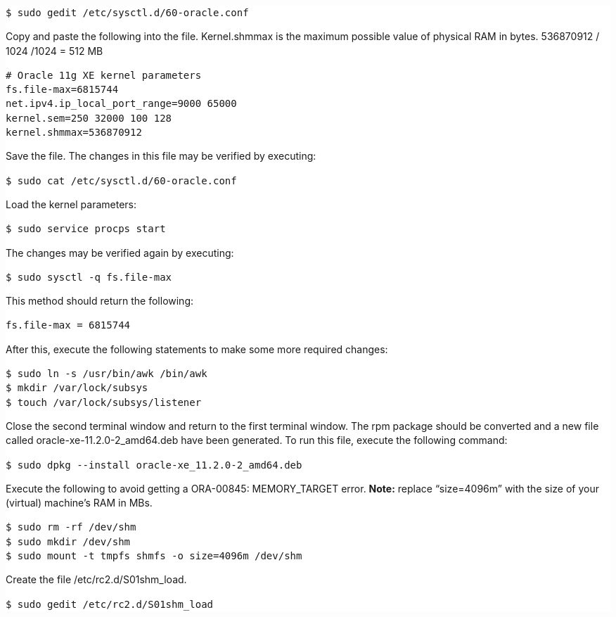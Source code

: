 <pre class="brush: bash; title: ; notranslate" title="">$ sudo gedit /etc/sysctl.d/60-oracle.conf
</pre>

Copy and paste the following into the file. Kernel.shmmax is the maximum possible value of physical RAM in bytes. 536870912 / 1024 /1024 = 512 MB

<pre class="brush: bash; title: ; notranslate" title=""># Oracle 11g XE kernel parameters
fs.file-max=6815744
net.ipv4.ip_local_port_range=9000 65000
kernel.sem=250 32000 100 128
kernel.shmmax=536870912
</pre>

Save the file. The changes in this file may be verified by executing:

<pre class="brush: bash; title: ; notranslate" title="">$ sudo cat /etc/sysctl.d/60-oracle.conf
</pre>

Load the kernel parameters:

<pre class="brush: bash; title: ; notranslate" title="">$ sudo service procps start
</pre>

The changes may be verified again by executing:

<pre class="brush: bash; title: ; notranslate" title="">$ sudo sysctl -q fs.file-max
</pre>

This method should return the following:

<pre class="brush: bash; title: ; notranslate" title="">fs.file-max = 6815744
</pre>

After this, execute the following statements to make some more required changes:

<pre class="brush: bash; title: ; notranslate" title="">$ sudo ln -s /usr/bin/awk /bin/awk
$ mkdir /var/lock/subsys
$ touch /var/lock/subsys/listener
</pre>

Close the second terminal window and return to the first terminal window. The rpm package should be converted and a new file called oracle-xe-11.2.0-2_amd64.deb have been generated. To run this file, execute the following command:

<pre class="brush: bash; title: ; notranslate" title="">$ sudo dpkg --install oracle-xe_11.2.0-2_amd64.deb
</pre>

Execute the following to avoid getting a ORA-00845: MEMORY_TARGET error. **Note:** replace “size=4096m” with the size of your (virtual) machine’s RAM in MBs.

<pre class="brush: bash; title: ; notranslate" title="">$ sudo rm -rf /dev/shm
$ sudo mkdir /dev/shm
$ sudo mount -t tmpfs shmfs -o size=4096m /dev/shm
</pre>

Create the file /etc/rc2.d/S01shm_load.

<pre class="brush: bash; title: ; notranslate" title="">$ sudo gedit /etc/rc2.d/S01shm_load
</pre>
